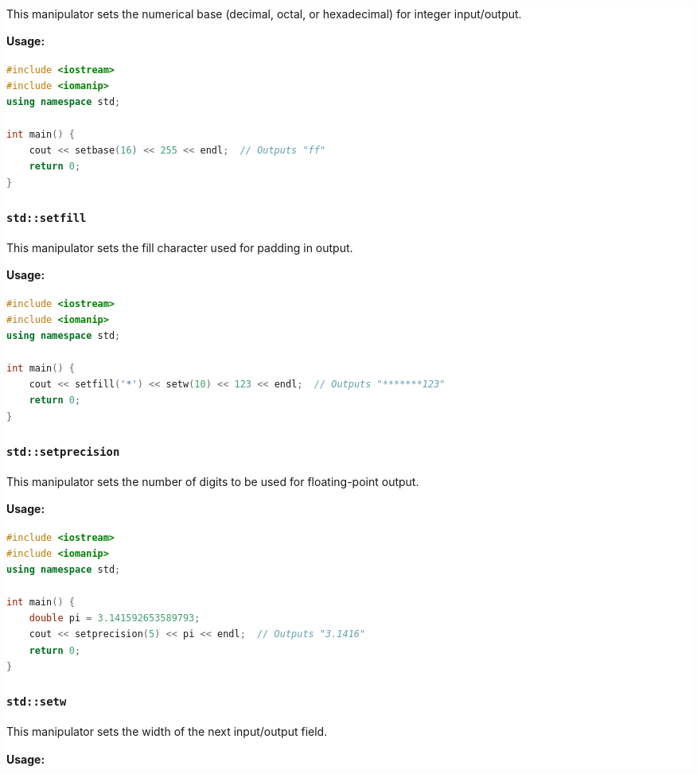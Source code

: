 This manipulator sets the numerical base (decimal, octal, or hexadecimal) for integer input/output.

**Usage:**

```cpp
#include <iostream>
#include <iomanip>
using namespace std;

int main() {
    cout << setbase(16) << 255 << endl;  // Outputs "ff"
    return 0;
}
```

### `std::setfill`

This manipulator sets the fill character used for padding in output.

**Usage:**

```cpp
#include <iostream>
#include <iomanip>
using namespace std;

int main() {
    cout << setfill('*') << setw(10) << 123 << endl;  // Outputs "*******123"
    return 0;
}
```

### `std::setprecision`

This manipulator sets the number of digits to be used for floating-point output.

**Usage:**

```cpp
#include <iostream>
#include <iomanip>
using namespace std;

int main() {
    double pi = 3.141592653589793;
    cout << setprecision(5) << pi << endl;  // Outputs "3.1416"
    return 0;
}
```

### `std::setw`

This manipulator sets the width of the next input/output field.

**Usage:**
